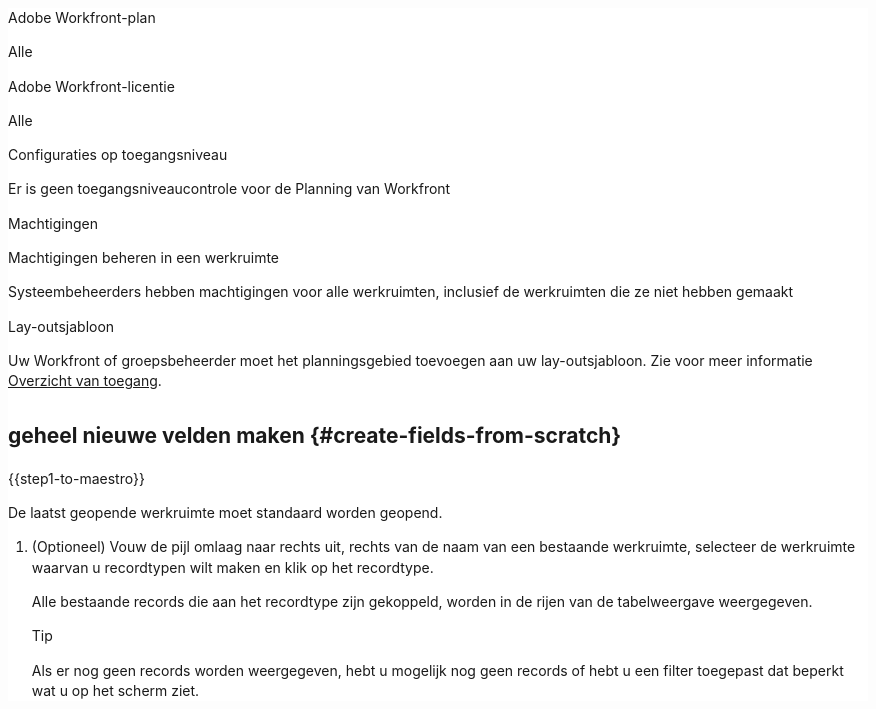   <tr>
   <td role="rowheader"><p>Adobe Workfront-plan</p></td>
   <td>
<p>Alle</p>
   </td>
  </tr>
  <tr>
   <td role="rowheader"><p>Adobe Workfront-licentie</p></td>
   <td>
   <p>Alle</p> 
  </td>
  </tr>

<tr>
   <td role="rowheader"><p>Configuraties op toegangsniveau</p></td>
   <td> <p>Er is geen toegangsniveaucontrole voor de Planning van Workfront</p>  
</td>
  </tr>

<tr>
   <td role="rowheader"><p>Machtigingen</p></td>
   <td> <p>Machtigingen beheren in een werkruimte</a> </p>  
   <p>Systeembeheerders hebben machtigingen voor alle werkruimten, inclusief de werkruimten die ze niet hebben gemaakt</p>
</td>
  </tr>
<tr>
   <td role="rowheader"><p>Lay-outsjabloon</p></td>
   <td> <p>Uw Workfront of groepsbeheerder moet het planningsgebied toevoegen aan uw lay-outsjabloon. Zie voor meer informatie <a href="../access/access-overview.md">Overzicht van toegang</a>. </p>  
</td>
  </tr>

</tbody>
</table>




## geheel nieuwe velden maken {#create-fields-from-scratch}



{{step1-to-maestro}}

De laatst geopende werkruimte moet standaard worden geopend.

1. (Optioneel) Vouw de pijl omlaag naar rechts uit, rechts van de naam van een bestaande werkruimte, selecteer de werkruimte waarvan u recordtypen wilt maken en klik op het recordtype.

   Alle bestaande records die aan het recordtype zijn gekoppeld, worden in de rijen van de tabelweergave weergegeven.

   >[!TIP]
   >
   >    Als er nog geen records worden weergegeven, hebt u mogelijk nog geen records of hebt u een filter toegepast dat beperkt wat u op het scherm ziet.
